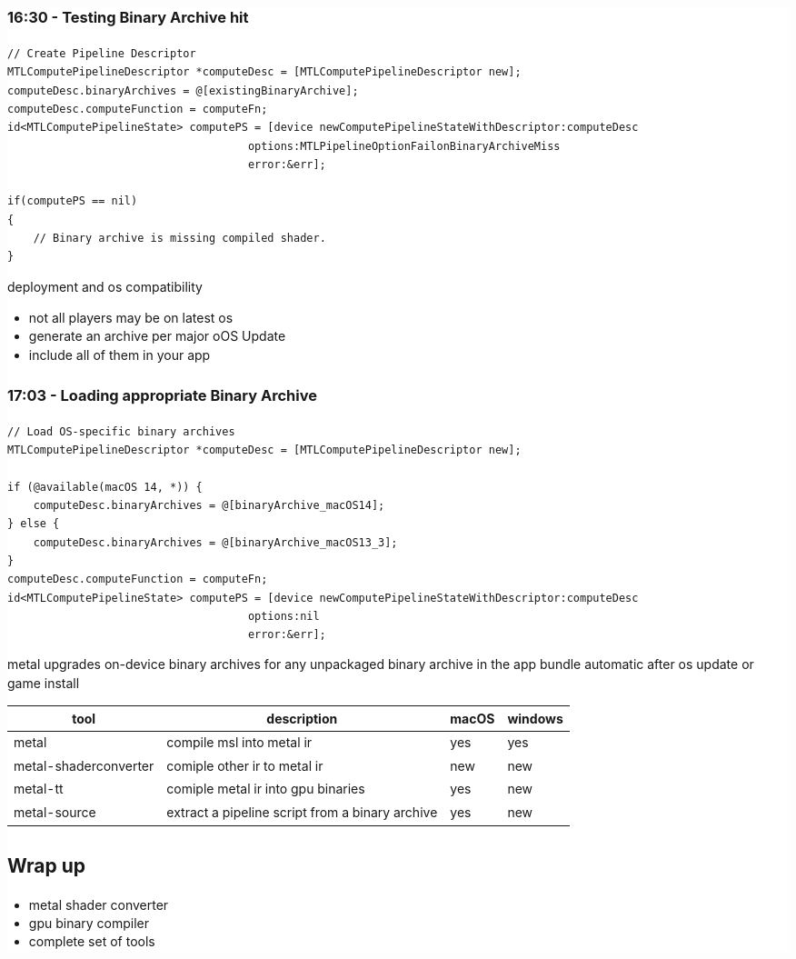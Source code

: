 ### 16:30 - Testing Binary Archive hit
```objc
// Create Pipeline Descriptor
MTLComputePipelineDescriptor *computeDesc = [MTLComputePipelineDescriptor new];
computeDesc.binaryArchives = @[existingBinaryArchive];
computeDesc.computeFunction = computeFn;
id<MTLComputePipelineState> computePS = [device newComputePipelineStateWithDescriptor:computeDesc
                                     options:MTLPipelineOptionFailonBinaryArchiveMiss
                                     error:&err];                                                                                        

if(computePS == nil)
{
    // Binary archive is missing compiled shader.
}
```

deployment and os compatibility
* not all players may be on latest os
* generate an archive per major oOS Update
* include all of them in your app

### 17:03 - Loading appropriate Binary Archive
```objc
// Load OS-specific binary archives
MTLComputePipelineDescriptor *computeDesc = [MTLComputePipelineDescriptor new];

if (@available(macOS 14, *)) {
    computeDesc.binaryArchives = @[binaryArchive_macOS14];
} else {
    computeDesc.binaryArchives = @[binaryArchive_macOS13_3];
}  
computeDesc.computeFunction = computeFn;
id<MTLComputePipelineState> computePS = [device newComputePipelineStateWithDescriptor:computeDesc
                                     options:nil
                                     error:&err];
```

metal upgrades on-device binary archives
for any unpackaged binary archive in the app bundle
automatic after os update or game install

| tool                  | description                                     | macOS | windows |
| --------------------- | ----------------------------------------------- | ----- | ------- |
| metal                 | compile msl into metal ir                       | yes   | yes     |
| metal-shaderconverter | comiple other ir to metal ir                    | new   | new     |
| metal-tt              | comiple metal ir into gpu binaries              | yes   | new     |
| metal-source          | extract a pipeline script from a binary archive | yes   | new     |

## Wrap up
* metal shader converter
* gpu binary compiler
* complete set of tools
